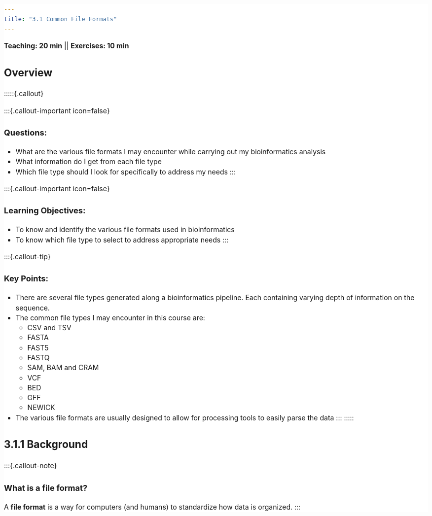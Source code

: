 ```yaml
---
title: "3.1 Common File Formats"
---
```


**Teaching: 20 min** || **Exercises: 10 min**

## Overview

:::::{.callout}

:::{.callout-important icon=false}
### Questions:
- What are the various file formats I may encounter while carrying out my bioinformatics analysis
- What information do I get from each file type
- Which file type should I look for specifically to address my needs
:::

:::{.callout-important icon=false}
### Learning Objectives:
- To know and identify the various file formats used in bioinformatics
- To know which file type to select to address appropriate needs
:::

:::{.callout-tip}
### Key Points:
- There are several file types generated along a bioinformatics pipeline. Each containing varying depth of information on the sequence.
- The common file types I may encounter in this course are:
    - CSV and TSV
    - FASTA
    - FAST5
    - FASTQ
    - SAM, BAM and CRAM
    - VCF
    - BED
    - GFF
    - NEWICK
- The various file formats are usually designed to allow for processing tools to easily parse the data 
:::
:::::


## 3.1.1 Background

:::{.callout-note}
### What is a file format?
A **file format** is a way for computers (and humans) to standardize how data is organized.
:::
